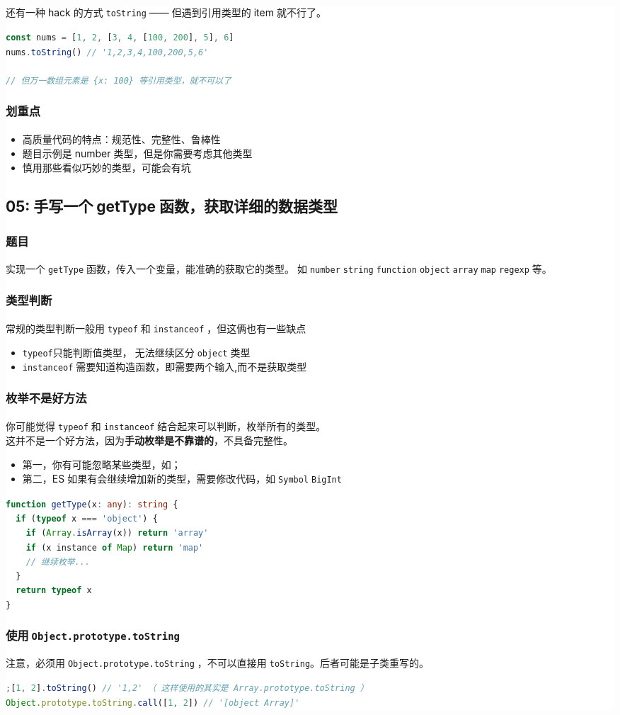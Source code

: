 还有一种 hack 的方式 `toString` —— 但遇到引用类型的 item 就不行了。

```js
const nums = [1, 2, [3, 4, [100, 200], 5], 6]
nums.toString() // '1,2,3,4,100,200,5,6'

// 但万一数组元素是 {x: 100} 等引用类型，就不可以了
```

### 划重点

- 高质量代码的特点：规范性、完整性、鲁棒性
- 题目示例是 number 类型，但是你需要考虑其他类型
- 慎用那些看似巧妙的类型，可能会有坑

## 05: 手写一个 getType 函数，获取详细的数据类型

### 题目

实现一个 `getType` 函数，传入一个变量，能准确的获取它的类型。
如 `number` `string` `function` `object` `array` `map` `regexp` 等。

### 类型判断

常规的类型判断一般用 `typeof` 和 `instanceof` ，但这俩也有一些缺点

- `typeof`只能判断值类型， 无法继续区分 `object` 类型
- `instanceof` 需要知道构造函数，即需要两个输入,而不是获取类型

### 枚举不是好方法

你可能觉得 `typeof` 和 `instanceof` 结合起来可以判断，枚举所有的类型。<br>
这并不是一个好方法，因为**手动枚举是不靠谱的**，不具备完整性。<br>

- 第一，你有可能忽略某些类型，如；
- 第二，ES 如果有会继续增加新的类型，需要修改代码，如 `Symbol` `BigInt`

```ts
function getType(x: any): string {
  if (typeof x === 'object') {
    if (Array.isArray(x)) return 'array'
    if (x instance of Map) return 'map'
    // 继续枚举...
  }
  return typeof x
}
```

### 使用 `Object.prototype.toString`

注意，必须用 `Object.prototype.toString` ，不可以直接用 `toString`。后者可能是子类重写的。

```js
;[1, 2].toString() // '1,2' （ 这样使用的其实是 Array.prototype.toString ）
Object.prototype.toString.call([1, 2]) // '[object Array]'
```
